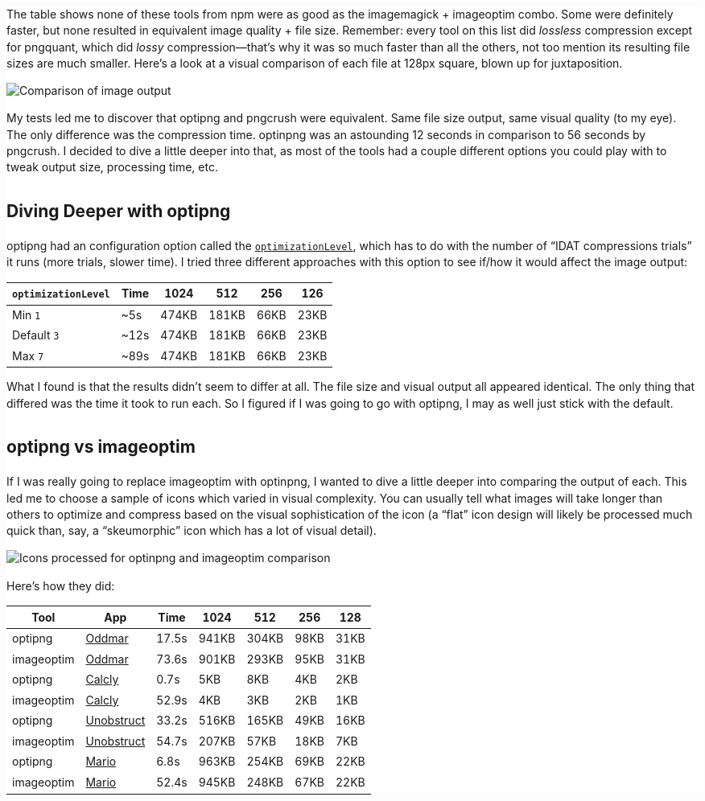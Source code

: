 The table shows none of these tools from npm were as good as the imagemagick + imageoptim combo. Some were definitely faster, but none resulted in equivalent image quality + file size. Remember: every tool on this list did _lossless_ compression except for pngquant, which did _lossy_ compression—that’s why it was so much faster than all the others, not too mention its resulting file sizes are much smaller. Here’s a look at a visual comparison of each file at 128px square, blown up for juxtaposition.

![Comparison of image output](https://cdn.jim-nielsen.com/blog/2019/img-processing-node-tools-comparison.png)

My tests led me to discover that optipng and pngcrush were equivalent. Same file size output, same visual quality (to my eye). The only difference was the compression time. optinpng was an astounding 12 seconds in comparison to 56 seconds by pngcrush. I decided to dive a little deeper into that, as most of the tools had a couple different options you could play with to tweak output size, processing time, etc.

## Diving Deeper with optipng

optipng had an configuration option called the [`optimizationLevel`](https://github.com/imagemin/imagemin-optipng#optimizationlevel), which has to do with the number of “IDAT compressions trials” it runs (more trials, slower time). I tried three different approaches with this option to see if/how it would affect the image output:

| `optimizationLevel` | Time  | 1024  | 512   | 256  | 126  |
|---------------------|-------|-------|-------|------|------|
| Min `1`             | ~5s   | 474KB | 181KB | 66KB | 23KB |
| Default `3`         | ~12s  | 474KB | 181KB | 66KB | 23KB |
| Max `7`             | ~89s  | 474KB | 181KB | 66KB | 23KB |

What I found is that the results didn’t seem to differ at all. The file size and visual output all appeared identical. The only thing that differed was the time it took to run each. So I figured if I was going to go with optipng, I may as well just stick with the default.

## optipng vs imageoptim

If I was really going to replace imageoptim with optinpng, I wanted to dive a little deeper into comparing the output of each. This led me to choose a sample of icons which varied in visual complexity. You can usually tell what images will take longer than others to optimize and compress based on the visual sophistication of the icon (a “flat” icon design will likely be processed much quick than, say, a “skeumorphic” icon which has a lot of visual detail).

![Icons processed for optinpng and imageoptim comparison](https://cdn.jim-nielsen.com/blog/2019/img-processing-optipng-tests.png)

Here’s how they did:

| Tool       | App              | Time  | 1024  | 512   | 256  | 128  |
|------------|------------------|-------|-------|-------|------|------|
| optipng    | [Oddmar][om]     | 17.5s | 941KB | 304KB | 98KB | 31KB |
| imageoptim | [Oddmar][om]     | 73.6s | 901KB | 293KB | 95KB | 31KB |
| optipng    | [Calcly][cl]     | 0.7s  | 5KB   | 8KB   | 4KB  | 2KB  |
| imageoptim | [Calcly][cl]     | 52.9s | 4KB   | 3KB   | 2KB  | 1KB  |
| optipng    | [Unobstruct][uo] | 33.2s | 516KB | 165KB | 49KB | 16KB |
| imageoptim | [Unobstruct][uo] | 54.7s | 207KB | 57KB  | 18KB | 7KB  |
| optipng    | [Mario][mr]      | 6.8s  | 963KB | 254KB | 69KB | 22KB |
| imageoptim | [Mario][mr]      | 52.4s | 945KB | 248KB | 67KB | 22KB |


[om]: https://itunes.apple.com/us/app/oddmar/id1247397901
[cl]: https://itunes.apple.com/us/app/calcly-free-universal-calculator-for-ipad/id1036343033
[uo]: https://itunes.apple.com/us/app/unobstruct/id1255281426
[mr]: https://itunes.apple.com/us/app/super-mario-run/id1145275343
[optm]: https://imageoptim.com/mac
[adv]: https://www.npmjs.com/package/imagemin-advpng
[opti]: https://www.npmjs.com/package/imagemin-optipng
[crsh]: https://www.npmjs.com/package/imagemin-pngcrush
[out]: https://www.npmjs.com/package/imagemin-pngout
[qnt]: https://www.npmjs.com/package/imagemin-pngquant